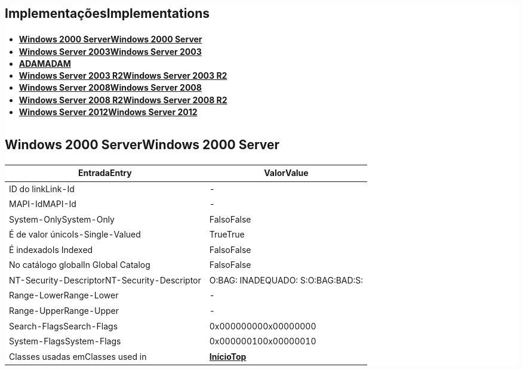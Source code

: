 

## <a name="implementations"></a><span data-ttu-id="a0433-122">Implementações</span><span class="sxs-lookup"><span data-stu-id="a0433-122">Implementations</span></span>

-   [<span data-ttu-id="a0433-123">**Windows 2000 Server**</span><span class="sxs-lookup"><span data-stu-id="a0433-123">**Windows 2000 Server**</span></span>](#windows-2000-server)
-   [<span data-ttu-id="a0433-124">**Windows Server 2003**</span><span class="sxs-lookup"><span data-stu-id="a0433-124">**Windows Server 2003**</span></span>](#windows-server-2003)
-   [<span data-ttu-id="a0433-125">**ADAM**</span><span class="sxs-lookup"><span data-stu-id="a0433-125">**ADAM**</span></span>](#adam)
-   [<span data-ttu-id="a0433-126">**Windows Server 2003 R2**</span><span class="sxs-lookup"><span data-stu-id="a0433-126">**Windows Server 2003 R2**</span></span>](#windows-server-2003-r2)
-   [<span data-ttu-id="a0433-127">**Windows Server 2008**</span><span class="sxs-lookup"><span data-stu-id="a0433-127">**Windows Server 2008**</span></span>](#windows-server-2008)
-   [<span data-ttu-id="a0433-128">**Windows Server 2008 R2**</span><span class="sxs-lookup"><span data-stu-id="a0433-128">**Windows Server 2008 R2**</span></span>](#windows-server-2008-r2)
-   [<span data-ttu-id="a0433-129">**Windows Server 2012**</span><span class="sxs-lookup"><span data-stu-id="a0433-129">**Windows Server 2012**</span></span>](#windows-server-2012)

## <a name="windows-2000-server"></a><span data-ttu-id="a0433-130">Windows 2000 Server</span><span class="sxs-lookup"><span data-stu-id="a0433-130">Windows 2000 Server</span></span>



| <span data-ttu-id="a0433-131">Entrada</span><span class="sxs-lookup"><span data-stu-id="a0433-131">Entry</span></span> | <span data-ttu-id="a0433-132">Valor</span><span class="sxs-lookup"><span data-stu-id="a0433-132">Value</span></span> |
|------------------------|---------------------------------|
| <span data-ttu-id="a0433-133">ID do link</span><span class="sxs-lookup"><span data-stu-id="a0433-133">Link-Id</span></span>                | \-                              |
| <span data-ttu-id="a0433-134">MAPI-Id</span><span class="sxs-lookup"><span data-stu-id="a0433-134">MAPI-Id</span></span>                | \-                              |
| <span data-ttu-id="a0433-135">System-Only</span><span class="sxs-lookup"><span data-stu-id="a0433-135">System-Only</span></span>            | <span data-ttu-id="a0433-136">Falso</span><span class="sxs-lookup"><span data-stu-id="a0433-136">False</span></span>                           |
| <span data-ttu-id="a0433-137">É de valor único</span><span class="sxs-lookup"><span data-stu-id="a0433-137">Is-Single-Valued</span></span>       | <span data-ttu-id="a0433-138">True</span><span class="sxs-lookup"><span data-stu-id="a0433-138">True</span></span>                            |
| <span data-ttu-id="a0433-139">É indexado</span><span class="sxs-lookup"><span data-stu-id="a0433-139">Is Indexed</span></span>             | <span data-ttu-id="a0433-140">Falso</span><span class="sxs-lookup"><span data-stu-id="a0433-140">False</span></span>                           |
| <span data-ttu-id="a0433-141">No catálogo global</span><span class="sxs-lookup"><span data-stu-id="a0433-141">In Global Catalog</span></span>      | <span data-ttu-id="a0433-142">Falso</span><span class="sxs-lookup"><span data-stu-id="a0433-142">False</span></span>                           |
| <span data-ttu-id="a0433-143">NT-Security-Descriptor</span><span class="sxs-lookup"><span data-stu-id="a0433-143">NT-Security-Descriptor</span></span> | <span data-ttu-id="a0433-144">O:BAG: INADEQUADO: S:</span><span class="sxs-lookup"><span data-stu-id="a0433-144">O:BAG:BAD:S:</span></span>                    |
| <span data-ttu-id="a0433-145">Range-Lower</span><span class="sxs-lookup"><span data-stu-id="a0433-145">Range-Lower</span></span>            | \-                              |
| <span data-ttu-id="a0433-146">Range-Upper</span><span class="sxs-lookup"><span data-stu-id="a0433-146">Range-Upper</span></span>            | \-                              |
| <span data-ttu-id="a0433-147">Search-Flags</span><span class="sxs-lookup"><span data-stu-id="a0433-147">Search-Flags</span></span>           | <span data-ttu-id="a0433-148">0x00000000</span><span class="sxs-lookup"><span data-stu-id="a0433-148">0x00000000</span></span>                      |
| <span data-ttu-id="a0433-149">System-Flags</span><span class="sxs-lookup"><span data-stu-id="a0433-149">System-Flags</span></span>           | <span data-ttu-id="a0433-150">0x00000010</span><span class="sxs-lookup"><span data-stu-id="a0433-150">0x00000010</span></span>                      |
| <span data-ttu-id="a0433-151">Classes usadas em</span><span class="sxs-lookup"><span data-stu-id="a0433-151">Classes used in</span></span>        | [<span data-ttu-id="a0433-152">**Início**</span><span class="sxs-lookup"><span data-stu-id="a0433-152">**Top**</span></span>](c-top.md)<br/> |


